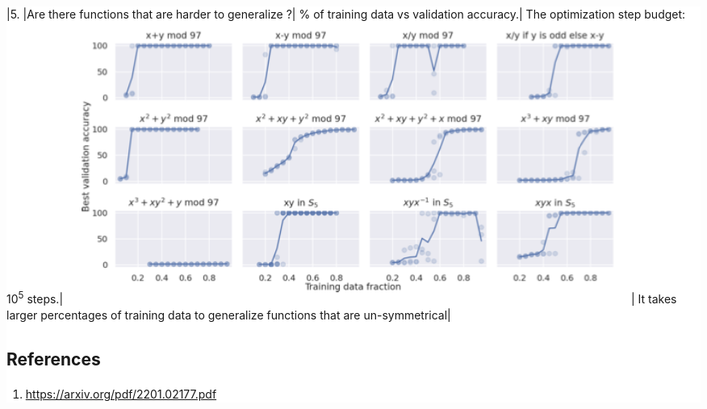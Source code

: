 |5. |Are there functions that are harder to generalize ?|  % of training data vs validation accuracy.| The optimization step budget: $10^5$ steps.|<img src="train-frac-vs-accuracy-given-func.png" width="700"/> | It takes larger percentages of training data to generalize functions that are un-symmetrical|

## References
1. https://arxiv.org/pdf/2201.02177.pdf